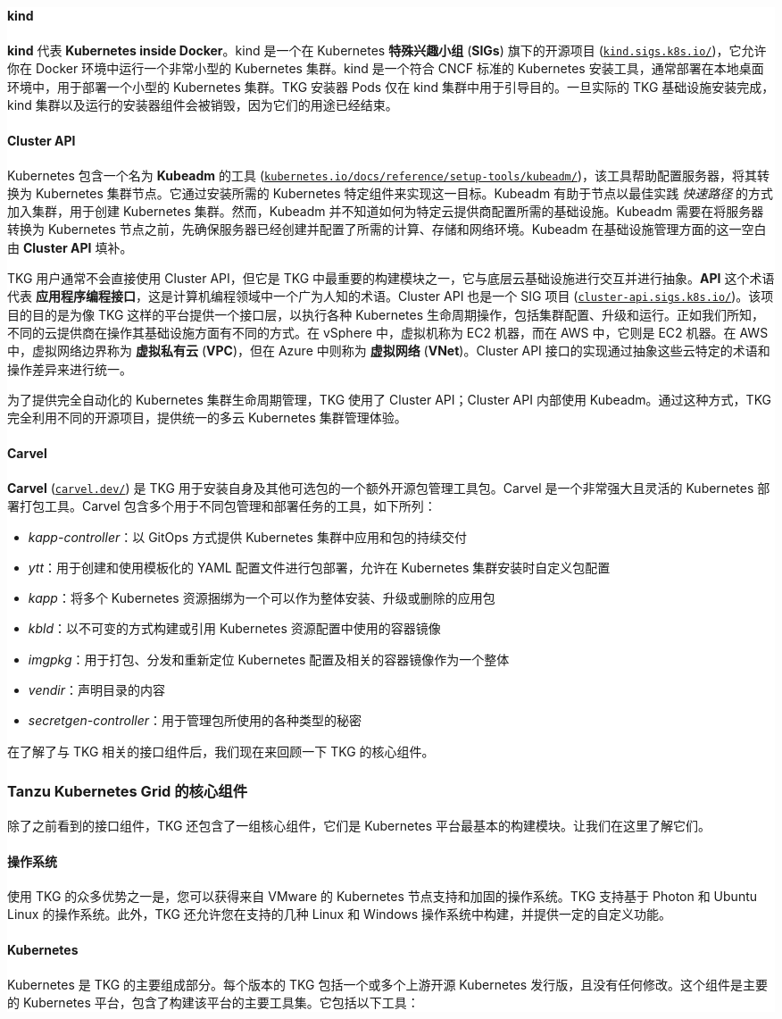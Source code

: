 #### kind

**kind** 代表 **Kubernetes inside Docker**。kind 是一个在 Kubernetes **特殊兴趣小组** (**SIGs**) 旗下的开源项目 ([`kind.sigs.k8s.io/`](https://kind.sigs.k8s.io/))，它允许你在 Docker 环境中运行一个非常小型的 Kubernetes 集群。kind 是一个符合 CNCF 标准的 Kubernetes 安装工具，通常部署在本地桌面环境中，用于部署一个小型的 Kubernetes 集群。TKG 安装器 Pods 仅在 kind 集群中用于引导目的。一旦实际的 TKG 基础设施安装完成，kind 集群以及运行的安装器组件会被销毁，因为它们的用途已经结束。

#### Cluster API

Kubernetes 包含一个名为 **Kubeadm** 的工具 ([`kubernetes.io/docs/reference/setup-tools/kubeadm/`](https://kubernetes.io/docs/reference/setup-tools/kubeadm/))，该工具帮助配置服务器，将其转换为 Kubernetes 集群节点。它通过安装所需的 Kubernetes 特定组件来实现这一目标。Kubeadm 有助于节点以最佳实践 *快速路径* 的方式加入集群，用于创建 Kubernetes 集群。然而，Kubeadm 并不知道如何为特定云提供商配置所需的基础设施。Kubeadm 需要在将服务器转换为 Kubernetes 节点之前，先确保服务器已经创建并配置了所需的计算、存储和网络环境。Kubeadm 在基础设施管理方面的这一空白由 **Cluster API** 填补。

TKG 用户通常不会直接使用 Cluster API，但它是 TKG 中最重要的构建模块之一，它与底层云基础设施进行交互并进行抽象。**API** 这个术语代表 **应用程序编程接口**，这是计算机编程领域中一个广为人知的术语。Cluster API 也是一个 SIG 项目 ([`cluster-api.sigs.k8s.io/`](https://cluster-api.sigs.k8s.io/))。该项目的目的是为像 TKG 这样的平台提供一个接口层，以执行各种 Kubernetes 生命周期操作，包括集群配置、升级和运行。正如我们所知，不同的云提供商在操作其基础设施方面有不同的方式。在 vSphere 中，虚拟机称为 EC2 机器，而在 AWS 中，它则是 EC2 机器。在 AWS 中，虚拟网络边界称为 **虚拟私有云** (**VPC**)，但在 Azure 中则称为 **虚拟网络** (**VNet**)。Cluster API 接口的实现通过抽象这些云特定的术语和操作差异来进行统一。

为了提供完全自动化的 Kubernetes 集群生命周期管理，TKG 使用了 Cluster API；Cluster API 内部使用 Kubeadm。通过这种方式，TKG 完全利用不同的开源项目，提供统一的多云 Kubernetes 集群管理体验。

#### Carvel

**Carvel** ([`carvel.dev/`](https://carvel.dev/)) 是 TKG 用于安装自身及其他可选包的一个额外开源包管理工具包。Carvel 是一个非常强大且灵活的 Kubernetes 部署打包工具。Carvel 包含多个用于不同包管理和部署任务的工具，如下所列：

+   *kapp-controller*：以 GitOps 方式提供 Kubernetes 集群中应用和包的持续交付

+   *ytt*：用于创建和使用模板化的 YAML 配置文件进行包部署，允许在 Kubernetes 集群安装时自定义包配置

+   *kapp*：将多个 Kubernetes 资源捆绑为一个可以作为整体安装、升级或删除的应用包

+   *kbld*：以不可变的方式构建或引用 Kubernetes 资源配置中使用的容器镜像

+   *imgpkg*：用于打包、分发和重新定位 Kubernetes 配置及相关的容器镜像作为一个整体

+   *vendir*：声明目录的内容

+   *secretgen-controller*：用于管理包所使用的各种类型的秘密

在了解了与 TKG 相关的接口组件后，我们现在来回顾一下 TKG 的核心组件。

### Tanzu Kubernetes Grid 的核心组件

除了之前看到的接口组件，TKG 还包含了一组核心组件，它们是 Kubernetes 平台最基本的构建模块。让我们在这里了解它们。

#### 操作系统

使用 TKG 的众多优势之一是，您可以获得来自 VMware 的 Kubernetes 节点支持和加固的操作系统。TKG 支持基于 Photon 和 Ubuntu Linux 的操作系统。此外，TKG 还允许您在支持的几种 Linux 和 Windows 操作系统中构建，并提供一定的自定义功能。

#### Kubernetes

Kubernetes 是 TKG 的主要组成部分。每个版本的 TKG 包括一个或多个上游开源 Kubernetes 发行版，且没有任何修改。这个组件是主要的 Kubernetes 平台，包含了构建该平台的主要工具集。它包括以下工具：
